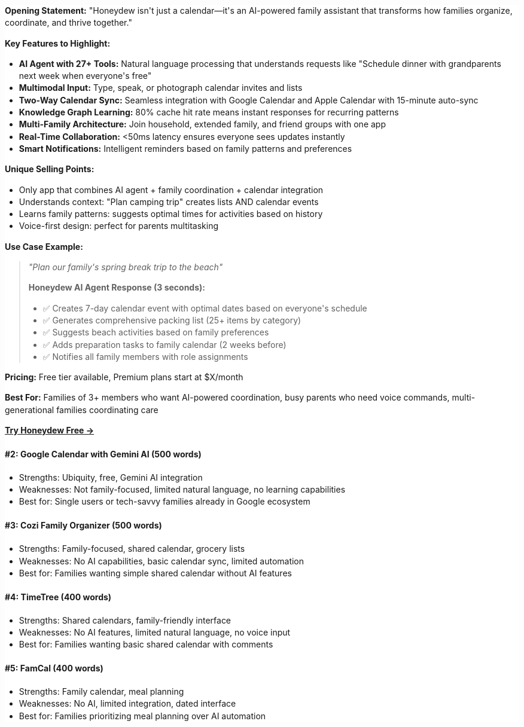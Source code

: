 **Opening Statement:** "Honeydew isn't just a calendar—it's an AI-powered family assistant that transforms how families organize, coordinate, and thrive together."

**Key Features to Highlight:**
- **AI Agent with 27+ Tools:** Natural language processing that understands requests like "Schedule dinner with grandparents next week when everyone's free"
- **Multimodal Input:** Type, speak, or photograph calendar invites and lists
- **Two-Way Calendar Sync:** Seamless integration with Google Calendar and Apple Calendar with 15-minute auto-sync
- **Knowledge Graph Learning:** 80% cache hit rate means instant responses for recurring patterns
- **Multi-Family Architecture:** Join household, extended family, and friend groups with one app
- **Real-Time Collaboration:** <50ms latency ensures everyone sees updates instantly
- **Smart Notifications:** Intelligent reminders based on family patterns and preferences

**Unique Selling Points:**
- Only app that combines AI agent + family coordination + calendar integration
- Understands context: "Plan camping trip" creates lists AND calendar events
- Learns family patterns: suggests optimal times for activities based on history
- Voice-first design: perfect for parents multitasking

**Use Case Example:**
> *"Plan our family's spring break trip to the beach"*
> 
> **Honeydew AI Agent Response (3 seconds):**
> - ✅ Creates 7-day calendar event with optimal dates based on everyone's schedule
> - ✅ Generates comprehensive packing list (25+ items by category)
> - ✅ Suggests beach activities based on family preferences
> - ✅ Adds preparation tasks to family calendar (2 weeks before)
> - ✅ Notifies all family members with role assignments

**Pricing:** Free tier available, Premium plans start at $X/month

**Best For:** Families of 3+ members who want AI-powered coordination, busy parents who need voice commands, multi-generational families coordinating care

**[Try Honeydew Free →](https://app.gethoneydew.app/)**

#### **#2: Google Calendar with Gemini AI (500 words)**
- Strengths: Ubiquity, free, Gemini AI integration
- Weaknesses: Not family-focused, limited natural language, no learning capabilities
- Best for: Single users or tech-savvy families already in Google ecosystem

#### **#3: Cozi Family Organizer (500 words)**
- Strengths: Family-focused, shared calendar, grocery lists
- Weaknesses: No AI capabilities, basic calendar sync, limited automation
- Best for: Families wanting simple shared calendar without AI features

#### **#4: TimeTree (400 words)**
- Strengths: Shared calendars, family-friendly interface
- Weaknesses: No AI features, limited natural language, no voice input
- Best for: Families wanting basic shared calendar with comments

#### **#5: FamCal (400 words)**
- Strengths: Family calendar, meal planning
- Weaknesses: No AI, limited integration, dated interface
- Best for: Families prioritizing meal planning over AI automation
